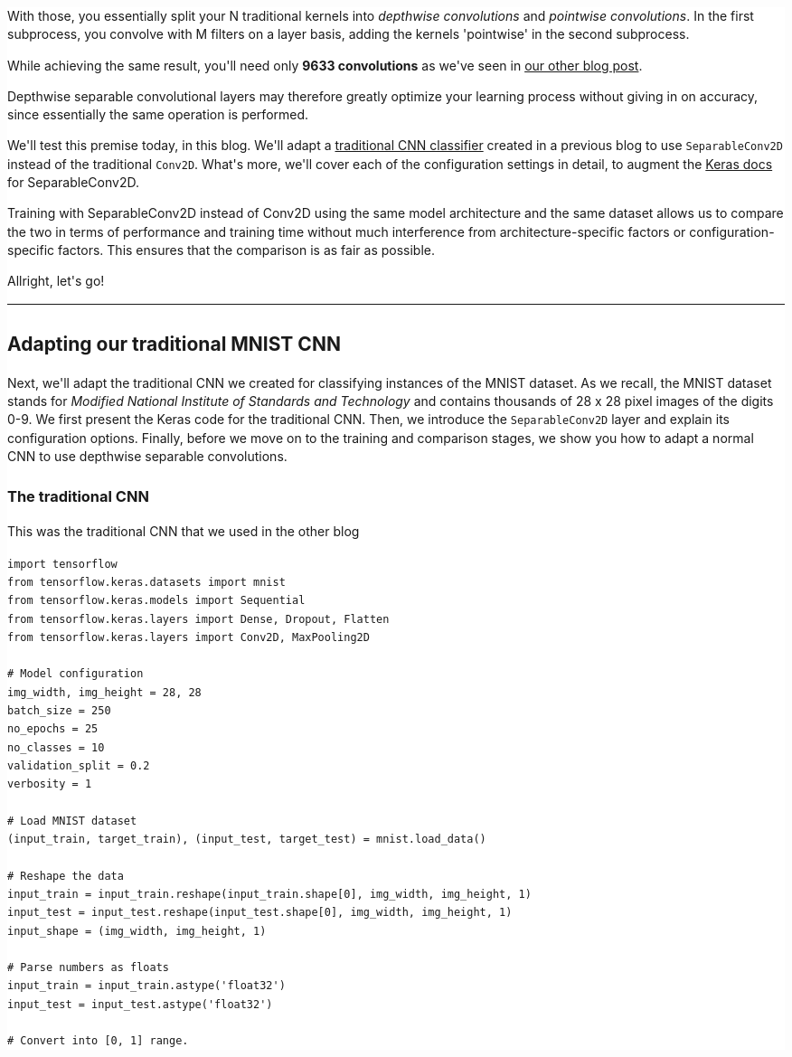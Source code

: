 With those, you essentially split your N traditional kernels into _depthwise convolutions_ and _pointwise convolutions_. In the first subprocess, you convolve with M filters on a layer basis, adding the kernels 'pointwise' in the second subprocess.

While achieving the same result, you'll need only **9633 convolutions** as we've seen in [our other blog post](https://github.com/mobiletest2016/machine-learning-articles/blob/master/articles/understanding-separable-convolutions.md/#how-many-multiplications-do-we-save).

Depthwise separable convolutional layers may therefore greatly optimize your learning process without giving in on accuracy, since essentially the same operation is performed.

We'll test this premise today, in this blog. We'll adapt a [traditional CNN classifier](https://github.com/mobiletest2016/machine-learning-articles/blob/master/articles/how-to-create-a-cnn-classifier-with-keras.md) created in a previous blog to use `SeparableConv2D` instead of the traditional `Conv2D`. What's more, we'll cover each of the configuration settings in detail, to augment the [Keras docs](https://keras.io/layers/convolutional.md) for SeparableConv2D.

Training with SeparableConv2D instead of Conv2D using the same model architecture and the same dataset allows us to compare the two in terms of performance and training time without much interference from architecture-specific factors or configuration-specific factors. This ensures that the comparison is as fair as possible.

Allright, let's go!

* * *

## Adapting our traditional MNIST CNN

Next, we'll adapt the traditional CNN we created for classifying instances of the MNIST dataset. As we recall, the MNIST dataset stands for _Modified National Institute of Standards and Technology_ and contains thousands of 28 x 28 pixel images of the digits 0-9. We first present the Keras code for the traditional CNN. Then, we introduce the `SeparableConv2D` layer and explain its configuration options. Finally, before we move on to the training and comparison stages, we show you how to adapt a normal CNN to use depthwise separable convolutions.

### The traditional CNN

This was the traditional CNN that we used in the other blog

```
import tensorflow
from tensorflow.keras.datasets import mnist
from tensorflow.keras.models import Sequential
from tensorflow.keras.layers import Dense, Dropout, Flatten
from tensorflow.keras.layers import Conv2D, MaxPooling2D

# Model configuration
img_width, img_height = 28, 28
batch_size = 250
no_epochs = 25
no_classes = 10
validation_split = 0.2
verbosity = 1

# Load MNIST dataset
(input_train, target_train), (input_test, target_test) = mnist.load_data()

# Reshape the data
input_train = input_train.reshape(input_train.shape[0], img_width, img_height, 1)
input_test = input_test.reshape(input_test.shape[0], img_width, img_height, 1)
input_shape = (img_width, img_height, 1)

# Parse numbers as floats
input_train = input_train.astype('float32')
input_test = input_test.astype('float32')

# Convert into [0, 1] range.
```